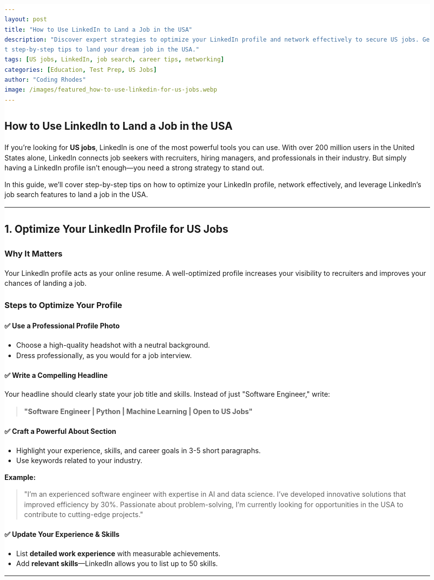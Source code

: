 ```yaml
---
layout: post
title: "How to Use LinkedIn to Land a Job in the USA"
description: "Discover expert strategies to optimize your LinkedIn profile and network effectively to secure US jobs. Get step-by-step tips to land your dream job in the USA."
tags: [US jobs, LinkedIn, job search, career tips, networking]
categories: [Education, Test Prep, US Jobs]
author: "Coding Rhodes"
image: /images/featured_how-to-use-linkedin-for-us-jobs.webp
---
```


## How to Use LinkedIn to Land a Job in the USA

If you’re looking for **US jobs**, LinkedIn is one of the most powerful tools you can use. With over 200 million users in the United States alone, LinkedIn connects job seekers with recruiters, hiring managers, and professionals in their industry. But simply having a LinkedIn profile isn’t enough—you need a strong strategy to stand out.

In this guide, we’ll cover step-by-step tips on how to optimize your LinkedIn profile, network effectively, and leverage LinkedIn’s job search features to land a job in the USA.

---

## 1. Optimize Your LinkedIn Profile for US Jobs

### **Why It Matters**
Your LinkedIn profile acts as your online resume. A well-optimized profile increases your visibility to recruiters and improves your chances of landing a job.

### **Steps to Optimize Your Profile**
#### ✅ **Use a Professional Profile Photo**
- Choose a high-quality headshot with a neutral background.
- Dress professionally, as you would for a job interview.

#### ✅ **Write a Compelling Headline**
Your headline should clearly state your job title and skills. Instead of just "Software Engineer," write:
> **"Software Engineer | Python | Machine Learning | Open to US Jobs"**

#### ✅ **Craft a Powerful About Section**
- Highlight your experience, skills, and career goals in 3-5 short paragraphs.
- Use keywords related to your industry.

**Example:**
> "I’m an experienced software engineer with expertise in AI and data science. I’ve developed innovative solutions that improved efficiency by 30%. Passionate about problem-solving, I’m currently looking for opportunities in the USA to contribute to cutting-edge projects."

#### ✅ **Update Your Experience & Skills**
- List **detailed work experience** with measurable achievements.
- Add **relevant skills**—LinkedIn allows you to list up to 50 skills.

---